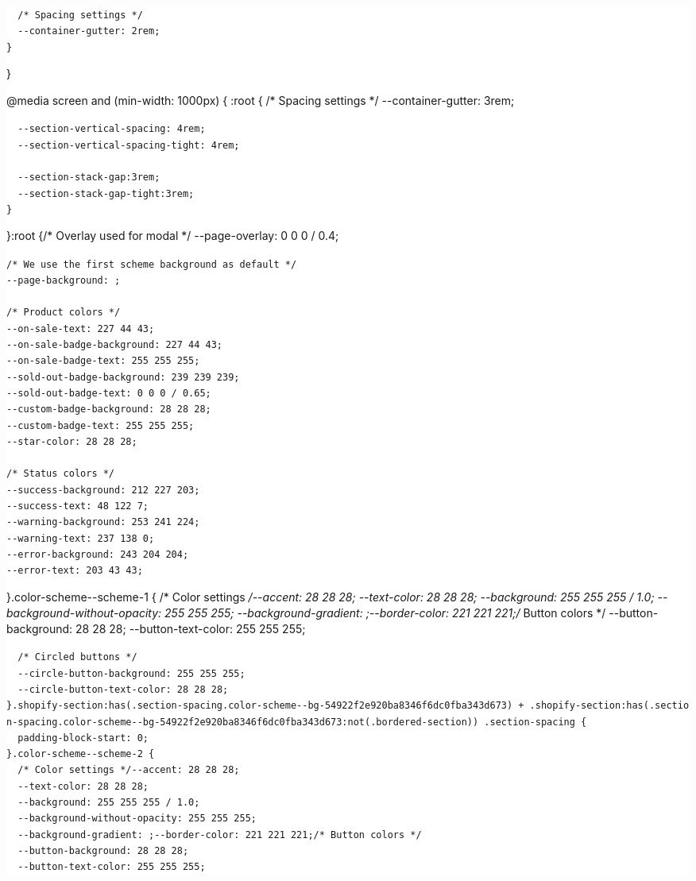       /* Spacing settings */
      --container-gutter: 2rem;
    }
  }

  @media screen and (min-width: 1000px) {
    :root {
      /* Spacing settings */
      --container-gutter: 3rem;

      --section-vertical-spacing: 4rem;
      --section-vertical-spacing-tight: 4rem;

      --section-stack-gap:3rem;
      --section-stack-gap-tight:3rem;
    }
  }:root {/* Overlay used for modal */
    --page-overlay: 0 0 0 / 0.4;

    /* We use the first scheme background as default */
    --page-background: ;

    /* Product colors */
    --on-sale-text: 227 44 43;
    --on-sale-badge-background: 227 44 43;
    --on-sale-badge-text: 255 255 255;
    --sold-out-badge-background: 239 239 239;
    --sold-out-badge-text: 0 0 0 / 0.65;
    --custom-badge-background: 28 28 28;
    --custom-badge-text: 255 255 255;
    --star-color: 28 28 28;

    /* Status colors */
    --success-background: 212 227 203;
    --success-text: 48 122 7;
    --warning-background: 253 241 224;
    --warning-text: 237 138 0;
    --error-background: 243 204 204;
    --error-text: 203 43 43;
  }.color-scheme--scheme-1 {
      /* Color settings */--accent: 28 28 28;
      --text-color: 28 28 28;
      --background: 255 255 255 / 1.0;
      --background-without-opacity: 255 255 255;
      --background-gradient: ;--border-color: 221 221 221;/* Button colors */
      --button-background: 28 28 28;
      --button-text-color: 255 255 255;

      /* Circled buttons */
      --circle-button-background: 255 255 255;
      --circle-button-text-color: 28 28 28;
    }.shopify-section:has(.section-spacing.color-scheme--bg-54922f2e920ba8346f6dc0fba343d673) + .shopify-section:has(.section-spacing.color-scheme--bg-54922f2e920ba8346f6dc0fba343d673:not(.bordered-section)) .section-spacing {
      padding-block-start: 0;
    }.color-scheme--scheme-2 {
      /* Color settings */--accent: 28 28 28;
      --text-color: 28 28 28;
      --background: 255 255 255 / 1.0;
      --background-without-opacity: 255 255 255;
      --background-gradient: ;--border-color: 221 221 221;/* Button colors */
      --button-background: 28 28 28;
      --button-text-color: 255 255 255;
